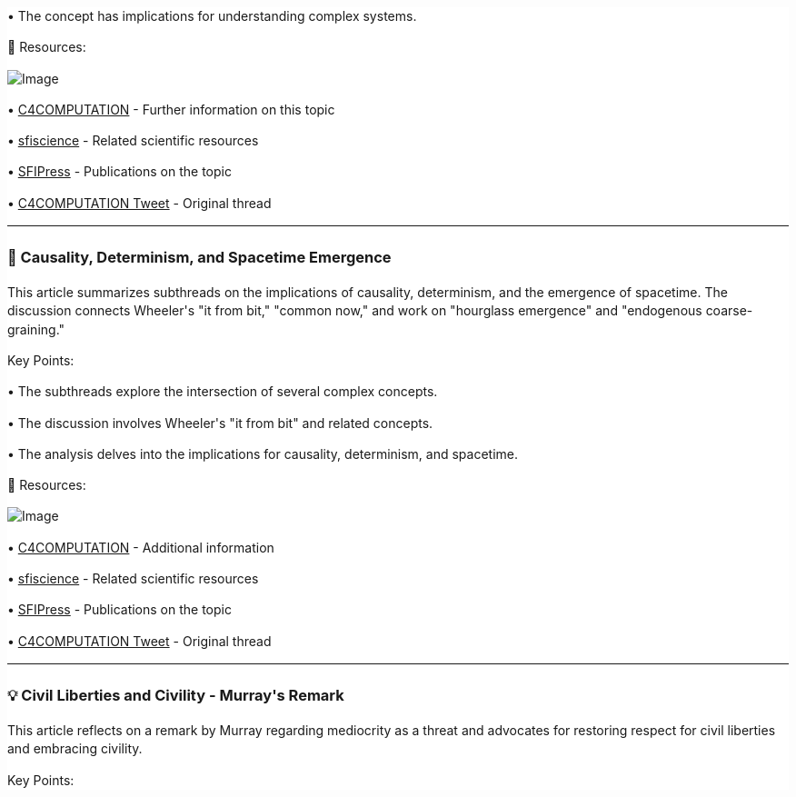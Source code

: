 
• The concept has implications for understanding complex systems.


🔗 Resources:

![Image](https://pbs.twimg.com/media/GmbF2jJa8AAgZel?format=jpg&name=small)


• [C4COMPUTATION](https://x.com/C4COMPUTATION) - Further information on this topic


• [sfiscience](https://x.com/sfiscience) - Related scientific resources


• [SFIPress](https://x.com/SFIPress) - Publications on the topic


• [C4COMPUTATION Tweet](https://x.com/C4COMPUTATION/status/1902425454646325423) - Original thread


---

### 🤖 Causality, Determinism, and Spacetime Emergence

This article summarizes subthreads on the implications of causality, determinism, and the emergence of spacetime.  The discussion connects Wheeler's "it from bit,"  "common now," and work on "hourglass emergence" and "endogenous coarse-graining."


Key Points:

• The subthreads explore the intersection of several complex concepts.


• The discussion involves Wheeler's "it from bit" and related concepts.


• The analysis delves into the implications for causality, determinism, and spacetime.


🔗 Resources:

![Image](https://pbs.twimg.com/media/GmcExjtasAAjSqC?format=png&name=small)

• [C4COMPUTATION](https://x.com/C4COMPUTATION) - Additional information


• [sfiscience](https://x.com/sfiscience) - Related scientific resources


• [SFIPress](https://x.com/SFIPress) - Publications on the topic


• [C4COMPUTATION Tweet](https://x.com/C4COMPUTATION/status/1902494626357158275) - Original thread


---

### 💡 Civil Liberties and Civility - Murray's Remark

This article reflects on a remark by Murray regarding mediocrity as a threat and advocates for restoring respect for civil liberties and embracing civility.

Key Points:
